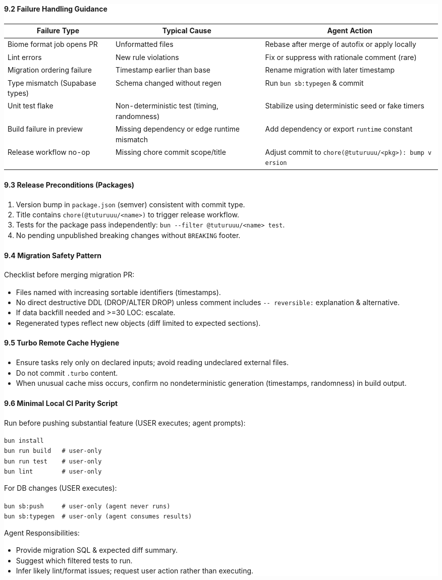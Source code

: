 #### 9.2 Failure Handling Guidance
| Failure Type | Typical Cause | Agent Action |
|--------------|---------------|--------------|
| Biome format job opens PR | Unformatted files | Rebase after merge of autofix or apply locally |
| Lint errors | New rule violations | Fix or suppress with rationale comment (rare) |
| Migration ordering failure | Timestamp earlier than base | Rename migration with later timestamp |
| Type mismatch (Supabase types) | Schema changed without regen | Run `bun sb:typegen` & commit |
| Unit test flake | Non-deterministic test (timing, randomness) | Stabilize using deterministic seed or fake timers |
| Build failure in preview | Missing dependency or edge runtime mismatch | Add dependency or export `runtime` constant |
| Release workflow no-op | Missing chore commit scope/title | Adjust commit to `chore(@tuturuuu/<pkg>): bump version` |

#### 9.3 Release Preconditions (Packages)
1. Version bump in `package.json` (semver) consistent with commit type.
2. Title contains `chore(@tuturuuu/<name>)` to trigger release workflow.
3. Tests for the package pass independently: `bun --filter @tuturuuu/<name> test`.
4. No pending unpublished breaking changes without `BREAKING` footer.

#### 9.4 Migration Safety Pattern
Checklist before merging migration PR:
- Files named with increasing sortable identifiers (timestamps).
- No direct destructive DDL (DROP/ALTER DROP) unless comment includes `-- reversible:` explanation & alternative.
- If data backfill needed and >=30 LOC: escalate.
- Regenerated types reflect new objects (diff limited to expected sections).

#### 9.5 Turbo Remote Cache Hygiene
- Ensure tasks rely only on declared inputs; avoid reading undeclared external files.
- Do not commit `.turbo` content.
- When unusual cache miss occurs, confirm no nondeterministic generation (timestamps, randomness) in build output.

#### 9.6 Minimal Local CI Parity Script
Run before pushing substantial feature (USER executes; agent prompts):
```
bun install
bun run build   # user-only
bun run test    # user-only
bun lint        # user-only
```
For DB changes (USER executes):
```
bun sb:push     # user-only (agent never runs)
bun sb:typegen  # user-only (agent consumes results)
```
Agent Responsibilities:
- Provide migration SQL & expected diff summary.
- Suggest which filtered tests to run.
- Infer likely lint/format issues; request user action rather than executing.

